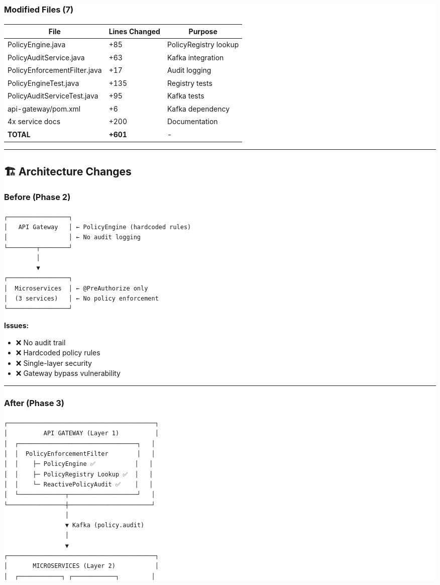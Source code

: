 ### Modified Files (7)

| File                         | Lines Changed | Purpose               |
| ---------------------------- | ------------- | --------------------- |
| PolicyEngine.java            | +85           | PolicyRegistry lookup |
| PolicyAuditService.java      | +63           | Kafka integration     |
| PolicyEnforcementFilter.java | +17           | Audit logging         |
| PolicyEngineTest.java        | +135          | Registry tests        |
| PolicyAuditServiceTest.java  | +95           | Kafka tests           |
| api-gateway/pom.xml          | +6            | Kafka dependency      |
| 4x service docs              | +200          | Documentation         |
| **TOTAL**                    | **+601**      | -                     |

---

## 🏗️ Architecture Changes

### Before (Phase 2)

```
┌─────────────────┐
│   API Gateway   │ ← PolicyEngine (hardcoded rules)
│                 │ ← No audit logging
└────────┬────────┘
         │
         ▼
┌─────────────────┐
│  Microservices  │ ← @PreAuthorize only
│  (3 services)   │ ← No policy enforcement
└─────────────────┘
```

**Issues:**

- ❌ No audit trail
- ❌ Hardcoded policy rules
- ❌ Single-layer security
- ❌ Gateway bypass vulnerability

---

### After (Phase 3)

```
┌─────────────────────────────────────────┐
│          API GATEWAY (Layer 1)          │
│  ┌─────────────────────────────────┐   │
│  │  PolicyEnforcementFilter        │   │
│  │    ├─ PolicyEngine ✅           │   │
│  │    ├─ PolicyRegistry Lookup ✅  │   │
│  │    └─ ReactivePolicyAudit ✅    │   │
│  └─────────────┬───────────────────┘   │
└────────────────┼───────────────────────┘
                 │
                 ▼ Kafka (policy.audit)
                 │
                 ▼
┌─────────────────────────────────────────┐
│       MICROSERVICES (Layer 2)           │
│  ┌────────────┐ ┌────────────┐         │
```